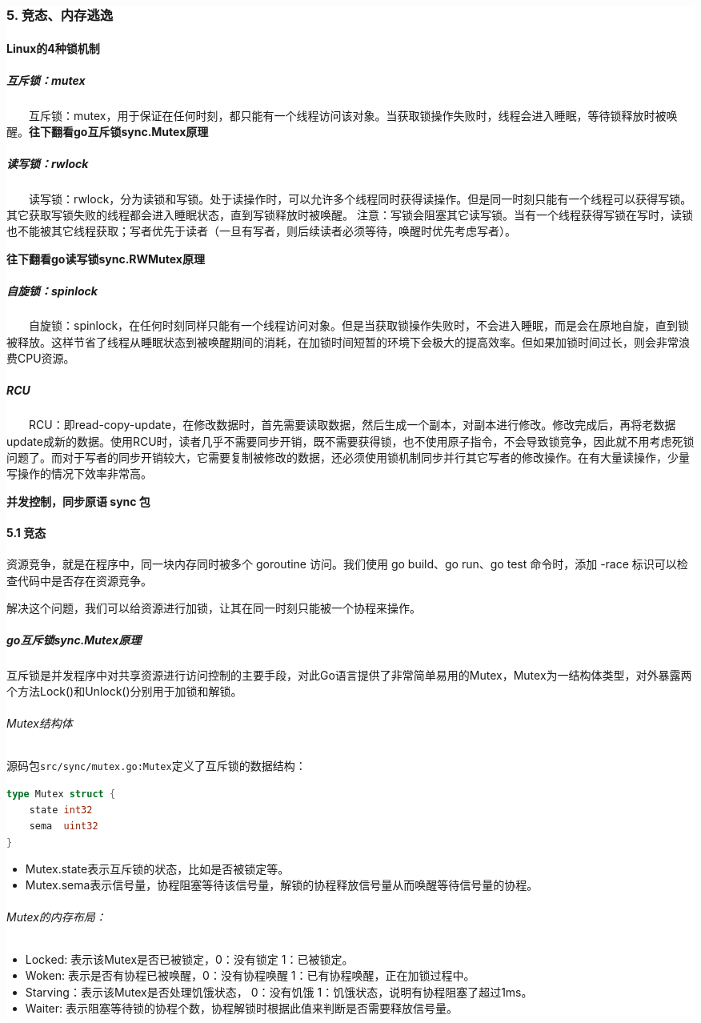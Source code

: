 

### 5. 竞态、内存逃逸

#### Linux的4种锁机制

##### 互斥锁：mutex

  互斥锁：mutex，用于保证在任何时刻，都只能有一个线程访问该对象。当获取锁操作失败时，线程会进入睡眠，等待锁释放时被唤醒。**往下翻看go互斥锁sync.Mutex原理**

##### 读写锁：rwlock

  读写锁：rwlock，分为读锁和写锁。处于读操作时，可以允许多个线程同时获得读操作。但是同一时刻只能有一个线程可以获得写锁。其它获取写锁失败的线程都会进入睡眠状态，直到写锁释放时被唤醒。 注意：写锁会阻塞其它读写锁。当有一个线程获得写锁在写时，读锁也不能被其它线程获取；写者优先于读者（一旦有写者，则后续读者必须等待，唤醒时优先考虑写者）。

**往下翻看go读写锁sync.RWMutex原理**
  

##### 自旋锁：spinlock

  自旋锁：spinlock，在任何时刻同样只能有一个线程访问对象。但是当获取锁操作失败时，不会进入睡眠，而是会在原地自旋，直到锁被释放。这样节省了线程从睡眠状态到被唤醒期间的消耗，在加锁时间短暂的环境下会极大的提高效率。但如果加锁时间过长，则会非常浪费CPU资源。

##### RCU

  RCU：即read-copy-update，在修改数据时，首先需要读取数据，然后生成一个副本，对副本进行修改。修改完成后，再将老数据update成新的数据。使用RCU时，读者几乎不需要同步开销，既不需要获得锁，也不使用原子指令，不会导致锁竞争，因此就不用考虑死锁问题了。而对于写者的同步开销较大，它需要复制被修改的数据，还必须使用锁机制同步并行其它写者的修改操作。在有大量读操作，少量写操作的情况下效率非常高。

**并发控制，同步原语 sync 包**

#### 5.1 竞态

资源竞争，就是在程序中，同一块内存同时被多个 goroutine 访问。我们使用 go build、go run、go test 命令时，添加 -race 标识可以检查代码中是否存在资源竞争。

解决这个问题，我们可以给资源进行加锁，让其在同一时刻只能被一个协程来操作。

##### go互斥锁sync.Mutex原理

互斥锁是并发程序中对共享资源进行访问控制的主要手段，对此Go语言提供了非常简单易用的Mutex，Mutex为一结构体类型，对外暴露两个方法Lock()和Unlock()分别用于加锁和解锁。

###### Mutex结构体

源码包`src/sync/mutex.go:Mutex`定义了互斥锁的数据结构：

```go
type Mutex struct {
    state int32
    sema  uint32
}
```

- Mutex.state表示互斥锁的状态，比如是否被锁定等。
- Mutex.sema表示信号量，协程阻塞等待该信号量，解锁的协程释放信号量从而唤醒等待信号量的协程。

###### Mutex的内存布局：

- Locked: 表示该Mutex是否已被锁定，0：没有锁定 1：已被锁定。
- Woken: 表示是否有协程已被唤醒，0：没有协程唤醒 1：已有协程唤醒，正在加锁过程中。
- Starving：表示该Mutex是否处理饥饿状态， 0：没有饥饿 1：饥饿状态，说明有协程阻塞了超过1ms。
- Waiter: 表示阻塞等待锁的协程个数，协程解锁时根据此值来判断是否需要释放信号量。
